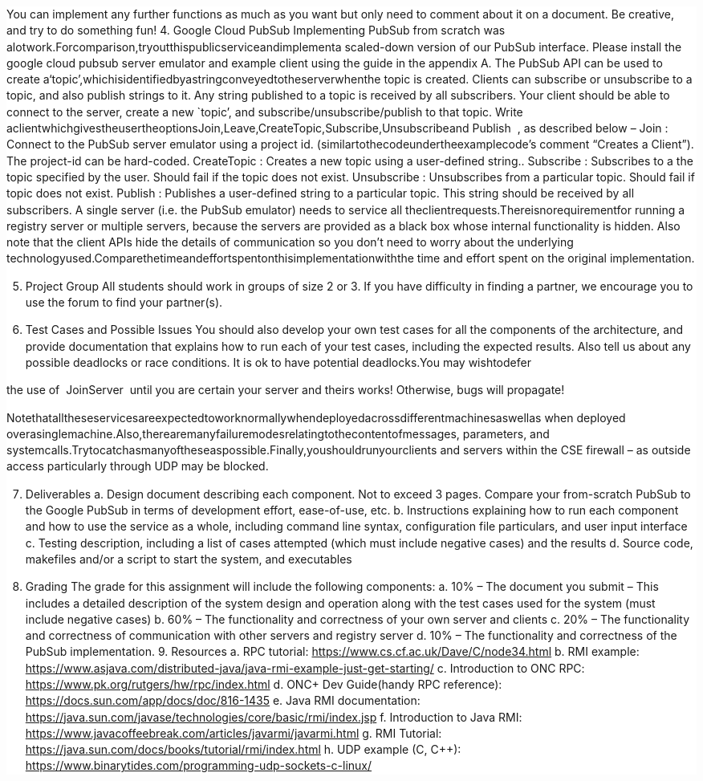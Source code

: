You can implement any further functions as much as you want but only need to comment about it on a document. Be creative, and try to do something fun! 4. Google Cloud PubSub Implementing PubSub from scratch was alotwork.Forcomparison,tryoutthispublicserviceandimplementa scaled-down version of our PubSub interface. Please install the google cloud pubsub server emulator and example client using the guide in the appendix A. The PubSub API can be used to create a‘topic’,whichisidentifiedbyastringconveyedtotheserverwhenthe topic is created. Clients can subscribe or unsubscribe to a topic, and also publish strings to it. Any string published to a topic is received by all subscribers. Your client should be able to connect to the server, create a new `topic’, and subscribe/unsubscribe/publish to that topic. Write aclientwhichgivestheusertheoptions​Join,Leave,CreateTopic,Subscribe,Unsubscribeand Publish ​ , as described below – Join : Connect to the PubSub server emulator using a project id. (similartothecodeundertheexamplecode’s comment “Creates a Client”). The project-id can be hard-coded. CreateTopic​ : Creates a new topic using a user-defined string.. Subscribe​ : Subscribes to a the topic specified by the user. Should fail if the topic does not exist. Unsubscribe​ : Unsubscribes from a particular topic. Should fail if topic does not exist. Publish​ : Publishes a user-defined string to a particular topic. This string should be received by all subscribers. A single server (i.e. the PubSub emulator) needs to service all theclientrequests.Thereisnorequirementfor running a registry server or multiple servers, because the servers are provided as a black box whose internal functionality is hidden. Also note that the client APIs hide the details of communication so you don’t need to worry about the underlying technologyused.Comparethetimeandeffortspentonthisimplementationwiththe time and effort spent on the original implementation.

5. Project Group All students should work in groups of size 2 or 3. If you have difficulty in finding a partner, we encourage you to use the forum to find your partner(s).

6. Test Cases and Possible Issues You should also develop your own test cases for all the components of the architecture, and provide documentation that explains how to run each of your test cases, including the expected results. Also tell us about any possible deadlocks or race conditions. It is ok to have potential deadlocks.​You may wishtodefer

the use of ​ JoinServer ​ until you are certain your server and theirs works! Otherwise, bugs will propagate!

Notethatalltheseservicesareexpectedtoworknormallywhendeployedacrossdifferentmachinesaswellas when deployed overasinglemachine.Also,therearemanyfailuremodesrelatingtothecontentofmessages, parameters, and systemcalls.Trytocatchasmanyoftheseaspossible.​Finally,youshouldrunyourclients and servers within the CSE firewall – as outside access particularly through UDP may be blocked.

7. Deliverables a. Design document describing each component. Not to exceed 3 pages. Compare your from-scratch PubSub to the Google PubSub in terms of development effort, ease-of-use, etc. b. Instructions explaining how to run each component and how to use the service as a whole, including command line syntax, configuration file particulars, and user input interface c. Testing description, including a list of cases attempted (which must include negative cases) and the results d. Source code, makefiles and/or a script to start the system, and executables

8. Grading The grade for this assignment will include the following components: a. 10% – The document you submit – This includes a detailed description of the system design and operation along with the test cases used for the system (must include negative cases) b. 60% – The functionality and correctness of your own server and clients c. 20% – The functionality and correctness of communication with other servers and registry server d. 10% – The functionality and correctness of the PubSub implementation. 9. Resources a. RPC tutorial: ​https://www.cs.cf.ac.uk/Dave/C/node34.html b. RMI example: https://www.asjava.com/distributed-java/java-rmi-example-just-get-starting/ c. Introduction to ONC RPC: ​https://www.pk.org/rutgers/hw/rpc/index.html d. ONC+ Dev Guide(handy RPC reference): ​https://docs.sun.com/app/docs/doc/816-1435 e. Java RMI documentation: ​https://java.sun.com/javase/technologies/core/basic/rmi/index.jsp f. Introduction to Java RMI: https://www.javacoffeebreak.com/articles/javarmi/javarmi.html g. RMI Tutorial: ​https://java.sun.com/docs/books/tutorial/rmi/index.html h. UDP example (C, C++): ​https://www.binarytides.com/programming-udp-sockets-c-linux/
